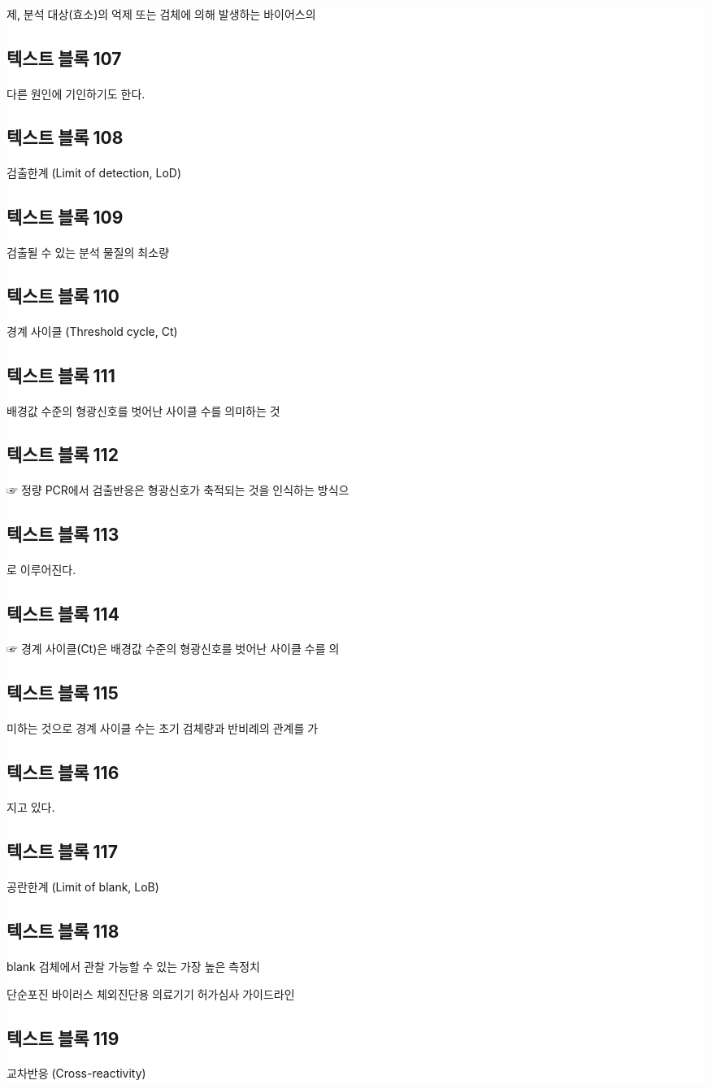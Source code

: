 제, 분석 대상(효소)의 억제 또는 검체에 의해 발생하는 바이어스의

## 텍스트 블록 107
다른 원인에 기인하기도 한다.

## 텍스트 블록 108
검출한계 (Limit of detection, LoD)

## 텍스트 블록 109
검출될 수 있는 분석 물질의 최소량

## 텍스트 블록 110
경계 사이클 (Threshold cycle, Ct)

## 텍스트 블록 111
배경값 수준의 형광신호를 벗어난 사이클 수를 의미하는 것

## 텍스트 블록 112
☞ 정량 PCR에서 검출반응은 형광신호가 축적되는 것을 인식하는 방식으

## 텍스트 블록 113
로 이루어진다.

## 텍스트 블록 114
☞ 경계 사이클(Ct)은 배경값 수준의 형광신호를 벗어난 사이클 수를 의

## 텍스트 블록 115
미하는 것으로 경계 사이클 수는 초기 검체량과 반비례의 관계를 가

## 텍스트 블록 116
지고 있다.

## 텍스트 블록 117
공란한계 (Limit of blank, LoB)

## 텍스트 블록 118
blank 검체에서 관찰 가능할 수 있는 가장 높은 측정치

단순포진 바이러스 체외진단용 의료기기 허가심사 가이드라인

## 텍스트 블록 119
교차반응 (Cross-reactivity)
